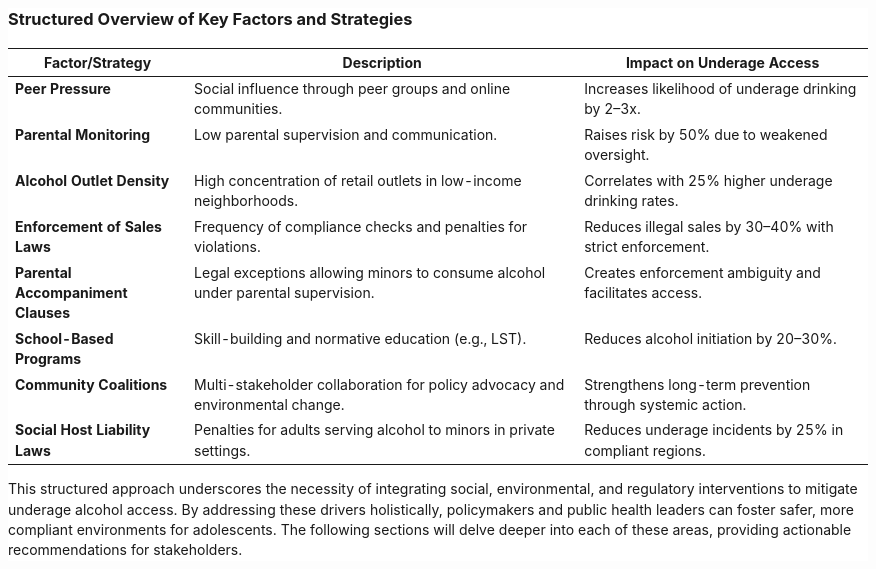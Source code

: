 ### Structured Overview of Key Factors and Strategies  

| **Factor/Strategy**               | **Description**                                                                 | **Impact on Underage Access**                          |
|-----------------------------------|---------------------------------------------------------------------------------|--------------------------------------------------------|
| **Peer Pressure**                 | Social influence through peer groups and online communities.                    | Increases likelihood of underage drinking by 2–3x.     |
| **Parental Monitoring**           | Low parental supervision and communication.                                     | Raises risk by 50% due to weakened oversight.          |
| **Alcohol Outlet Density**        | High concentration of retail outlets in low-income neighborhoods.               | Correlates with 25% higher underage drinking rates.    |
| **Enforcement of Sales Laws**     | Frequency of compliance checks and penalties for violations.                    | Reduces illegal sales by 30–40% with strict enforcement.|
| **Parental Accompaniment Clauses**| Legal exceptions allowing minors to consume alcohol under parental supervision. | Creates enforcement ambiguity and facilitates access.  |
| **School-Based Programs**         | Skill-building and normative education (e.g., LST).                             | Reduces alcohol initiation by 20–30%.                  |
| **Community Coalitions**          | Multi-stakeholder collaboration for policy advocacy and environmental change.   | Strengthens long-term prevention through systemic action.|
| **Social Host Liability Laws**    | Penalties for adults serving alcohol to minors in private settings.             | Reduces underage incidents by 25% in compliant regions.|

This structured approach underscores the necessity of integrating social, environmental, and regulatory interventions to mitigate underage alcohol access. By addressing these drivers holistically, policymakers and public health leaders can foster safer, more compliant environments for adolescents. The following sections will delve deeper into each of these areas, providing actionable recommendations for stakeholders.

